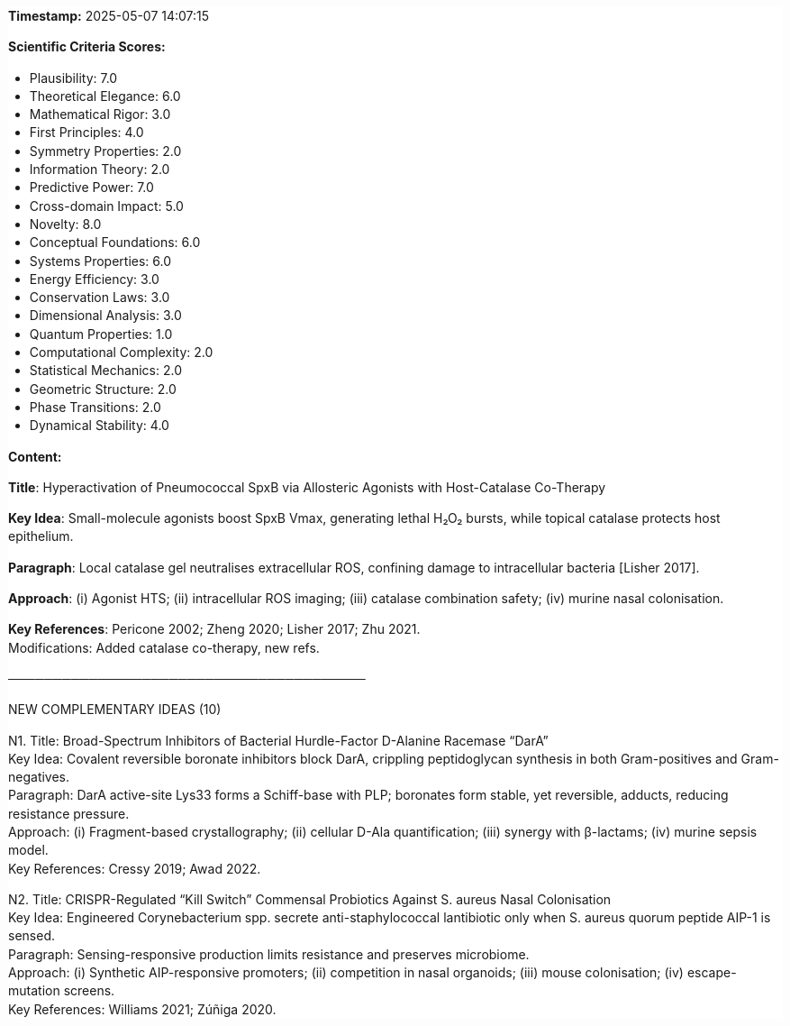 **Timestamp:** 2025-05-07 14:07:15

**Scientific Criteria Scores:**

- Plausibility: 7.0
- Theoretical Elegance: 6.0
- Mathematical Rigor: 3.0
- First Principles: 4.0
- Symmetry Properties: 2.0
- Information Theory: 2.0
- Predictive Power: 7.0
- Cross-domain Impact: 5.0
- Novelty: 8.0
- Conceptual Foundations: 6.0
- Systems Properties: 6.0
- Energy Efficiency: 3.0
- Conservation Laws: 3.0
- Dimensional Analysis: 3.0
- Quantum Properties: 1.0
- Computational Complexity: 2.0
- Statistical Mechanics: 2.0
- Geometric Structure: 2.0
- Phase Transitions: 2.0
- Dynamical Stability: 4.0

**Content:**

**Title**: Hyperactivation of Pneumococcal SpxB via Allosteric Agonists with Host-Catalase Co-Therapy

**Key Idea**: Small-molecule agonists boost SpxB Vmax, generating lethal H₂O₂ bursts, while topical catalase protects host epithelium.

**Paragraph**: Local catalase gel neutralises extracellular ROS, confining damage to intracellular bacteria [Lisher 2017].

**Approach**: (i) Agonist HTS; (ii) intracellular ROS imaging; (iii) catalase combination safety; (iv) murine nasal colonisation.

**Key References**: Pericone 2002; Zheng 2020; Lisher 2017; Zhu 2021.  
Modifications: Added catalase co-therapy, new refs.

────────────────────────────────────────  

NEW COMPLEMENTARY IDEAS (10)

N1. Title: Broad-Spectrum Inhibitors of Bacterial Hurdle-Factor D-Alanine Racemase “DarA”  
Key Idea: Covalent reversible boronate inhibitors block DarA, crippling peptidoglycan synthesis in both Gram-positives and Gram-negatives.  
Paragraph: DarA active-site Lys33 forms a Schiff-base with PLP; boronates form stable, yet reversible, adducts, reducing resistance pressure.  
Approach: (i) Fragment-based crystallography; (ii) cellular D-Ala quantification; (iii) synergy with β-lactams; (iv) murine sepsis model.  
Key References: Cressy 2019; Awad 2022.

N2. Title: CRISPR-Regulated “Kill Switch” Commensal Probiotics Against S. aureus Nasal Colonisation  
Key Idea: Engineered Corynebacterium spp. secrete anti-staphylococcal lantibiotic only when S. aureus quorum peptide AIP-1 is sensed.  
Paragraph: Sensing-responsive production limits resistance and preserves microbiome.  
Approach: (i) Synthetic AIP-responsive promoters; (ii) competition in nasal organoids; (iii) mouse colonisation; (iv) escape-mutation screens.  
Key References: Williams 2021; Zúñiga 2020.
